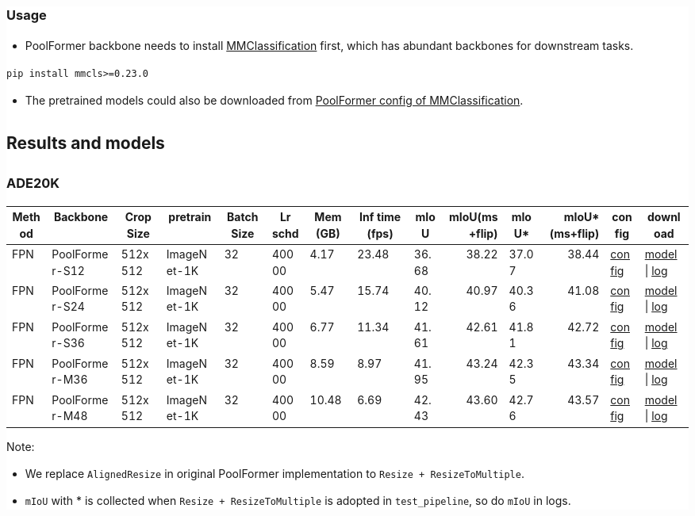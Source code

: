 ### Usage

- PoolFormer backbone needs to install [MMClassification](https://github.com/open-mmlab/mmclassification) first, which has abundant backbones for downstream tasks.

```shell
pip install mmcls>=0.23.0
```

- The pretrained models could also be downloaded from [PoolFormer config of MMClassification](https://github.com/open-mmlab/mmclassification/tree/master/configs/poolformer).

## Results and models

### ADE20K

| Method | Backbone       | Crop Size | pretrain    | Batch Size | Lr schd | Mem (GB) | Inf time (fps) | mIoU  | mIoU(ms+flip) | mIoU\* | mIoU\*(ms+flip) | config                                                                                                                             | download                                                                                                                                                                                                                                                                                                                                                                     |
| ------ | -------------- | --------- | ----------- | ---------- | ------- | -------- | -------------- | ----- | ------------: | ------ | --------------: | ---------------------------------------------------------------------------------------------------------------------------------- | ---------------------------------------------------------------------------------------------------------------------------------------------------------------------------------------------------------------------------------------------------------------------------------------------------------------------------------------------------------------------------- |
| FPN    | PoolFormer-S12 | 512x512   | ImageNet-1K | 32         | 40000   | 4.17     | 23.48          | 36.68 |         38.22 | 37.07  |           38.44 | [config](https://github.com/open-mmlab/mmsegmentation/blob/master/configs/poolformer/fpn_poolformer_s12_8x4_512x512_40k_ade20k.py) | [model](https://download.openmmlab.com/mmsegmentation/v0.5/poolformer/fpn_poolformer_s12_8x4_512x512_40k_ade20k/fpn_poolformer_s12_8x4_512x512_40k_ade20k_20220501_115154-b5aa2f49.pth) \| [log](https://download.openmmlab.com/mmsegmentation/v0.5/poolformer/fpn_poolformer_s12_8x4_512x512_40k_ade20k/fpn_poolformer_s12_8x4_512x512_40k_ade20k_20220501_115154.log.json) |
| FPN    | PoolFormer-S24 | 512x512   | ImageNet-1K | 32         | 40000   | 5.47     | 15.74          | 40.12 |         40.97 | 40.36  |           41.08 | [config](https://github.com/open-mmlab/mmsegmentation/blob/master/configs/poolformer/fpn_poolformer_s24_8x4_512x512_40k_ade20k.py) | [model](https://download.openmmlab.com/mmsegmentation/v0.5/poolformer/fpn_poolformer_s24_8x4_512x512_40k_ade20k/fpn_poolformer_s24_8x4_512x512_40k_ade20k_20220503_222049-394a7cf7.pth) \| [log](https://download.openmmlab.com/mmsegmentation/v0.5/poolformer/fpn_poolformer_s24_8x4_512x512_40k_ade20k/fpn_poolformer_s24_8x4_512x512_40k_ade20k_20220503_222049.log.json) |
| FPN    | PoolFormer-S36 | 512x512   | ImageNet-1K | 32         | 40000   | 6.77     | 11.34          | 41.61 |         42.61 | 41.81  |           42.72 | [config](https://github.com/open-mmlab/mmsegmentation/blob/master/configs/poolformer/fpn_poolformer_s36_8x4_512x512_40k_ade20k.py) | [model](https://download.openmmlab.com/mmsegmentation/v0.5/poolformer/fpn_poolformer_s36_8x4_512x512_40k_ade20k/fpn_poolformer_s36_8x4_512x512_40k_ade20k_20220501_151122-b47e607d.pth) \| [log](https://download.openmmlab.com/mmsegmentation/v0.5/poolformer/fpn_poolformer_s36_8x4_512x512_40k_ade20k/fpn_poolformer_s36_8x4_512x512_40k_ade20k_20220501_151122.log.json) |
| FPN    | PoolFormer-M36 | 512x512   | ImageNet-1K | 32         | 40000   | 8.59     | 8.97           | 41.95 |         43.24 | 42.35  |           43.34 | [config](https://github.com/open-mmlab/mmsegmentation/blob/master/configs/poolformer/fpn_poolformer_m36_8x4_512x512_40k_ade20k.py) | [model](https://download.openmmlab.com/mmsegmentation/v0.5/poolformer/fpn_poolformer_m36_8x4_512x512_40k_ade20k/fpn_poolformer_m36_8x4_512x512_40k_ade20k_20220501_164230-3dc83921.pth) \| [log](https://download.openmmlab.com/mmsegmentation/v0.5/poolformer/fpn_poolformer_m36_8x4_512x512_40k_ade20k/fpn_poolformer_m36_8x4_512x512_40k_ade20k_20220501_164230.log.json) |
| FPN    | PoolFormer-M48 | 512x512   | ImageNet-1K | 32         | 40000   | 10.48    | 6.69           | 42.43 |         43.60 | 42.76  |           43.57 | [config](https://github.com/open-mmlab/mmsegmentation/blob/master/configs/poolformer/fpn_poolformer_m48_8x4_512x512_40k_ade20k.py) | [model](https://download.openmmlab.com/mmsegmentation/v0.5/poolformer/fpn_poolformer_m48_8x4_512x512_40k_ade20k/fpn_poolformer_m48_8x4_512x512_40k_ade20k_20220504_003923-64168d3b.pth) \| [log](https://download.openmmlab.com/mmsegmentation/v0.5/poolformer/fpn_poolformer_m48_8x4_512x512_40k_ade20k/fpn_poolformer_m48_8x4_512x512_40k_ade20k_20220504_003923.log.json) |

Note:

- We replace `AlignedResize` in original PoolFormer implementation to `Resize + ResizeToMultiple`.

- `mIoU` with * is collected when `Resize + ResizeToMultiple` is adopted in `test_pipeline`, so do `mIoU` in logs.
